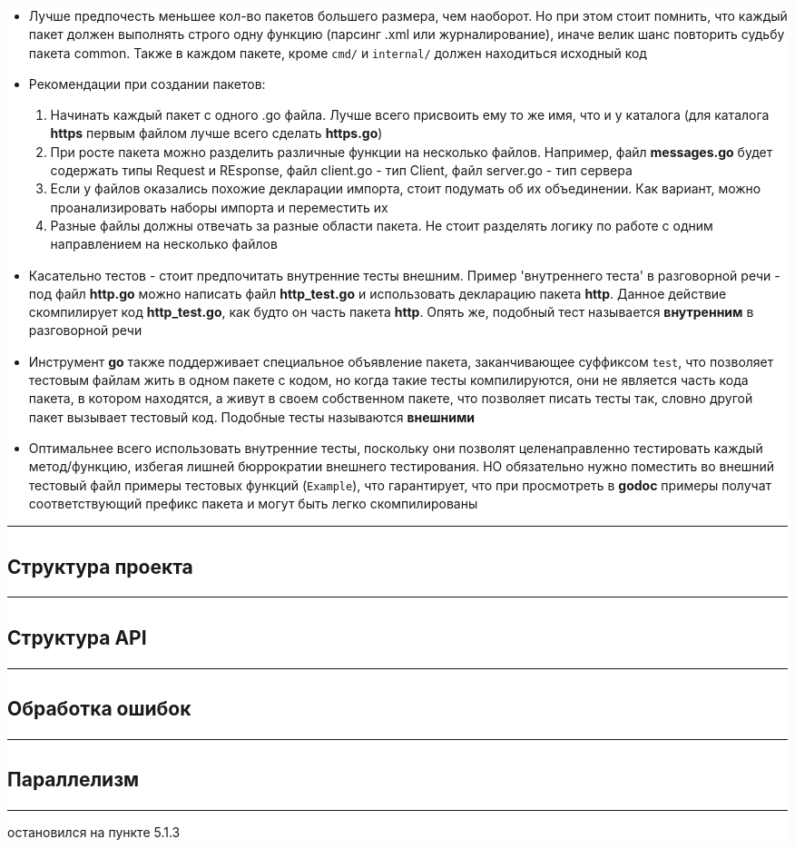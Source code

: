 - Лучше предпочесть меньшее кол-во пакетов большего размера, чем наоборот. Но при этом стоит помнить, что каждый пакет должен выполнять строго одну функцию (парсинг .xml или журналирование), иначе велик шанс повторить судьбу пакета common. Также в каждом пакете, кроме `cmd/` и `internal/` должен находиться исходный код

- Рекомендации при создании пакетов: 
    1. Начинать каждый пакет с одного .go файла. Лучше всего присвоить ему то же имя, что и у каталога (для каталога **https** первым файлом лучше всего сделать **https.go**)
    2. При росте пакета можно разделить различные функции на несколько файлов. Например, файл **messages.go** будет содержать типы Request и REsponse, файл client.go - тип Client, файл server.go - тип сервера
    3. Если у файлов оказались похожие декларации импорта, стоит подумать об их объединении. Как вариант, можно проанализировать наборы импорта и переместить их
    4. Разные файлы должны отвечать за разные области пакета. Не стоит разделять логику по работе с одним направлением на несколько файлов

- Касательно тестов - стоит предпочитать внутренние тесты внешним. Пример 'внутреннего теста' в разговорной речи - под файл **http.go** можно написать файл **http_test.go** и использовать декларацию пакета **http**. Данное действие скомпилирует код **http_test.go**, как будто он часть пакета **http**. Опять же, подобный тест называется **внутренним** в разговорной речи

- Инструмент **go** также поддерживает специальное объявление пакета, заканчивающее суффиксом `test`, что позволяет тестовым файлам жить в одном пакете с кодом, но когда такие тесты компилируются, они не является часть кода пакета, в котором находятся, а живут в своем собственном пакете, что позволяет писать тесты так, словно другой пакет вызывает тестовый код. Подобные тесты называются **внешними** 

- Оптимальнее всего использовать внутренние тесты, поскольку они позволят целенаправленно тестировать каждый метод/функцию, избегая лишней бюррократии внешнего тестирования. НО обязательно нужно поместить во внешний тестовый файл примеры тестовых функций (`Example`), что гарантирует, что при просмотреть в **godoc** примеры получат соответствующий префикс пакета и могут быть легко скомпилированы

---

## Структура проекта

---

## Структура API

---

## Обработка ошибок

---

## Параллелизм

---

остановился на пункте 5.1.3